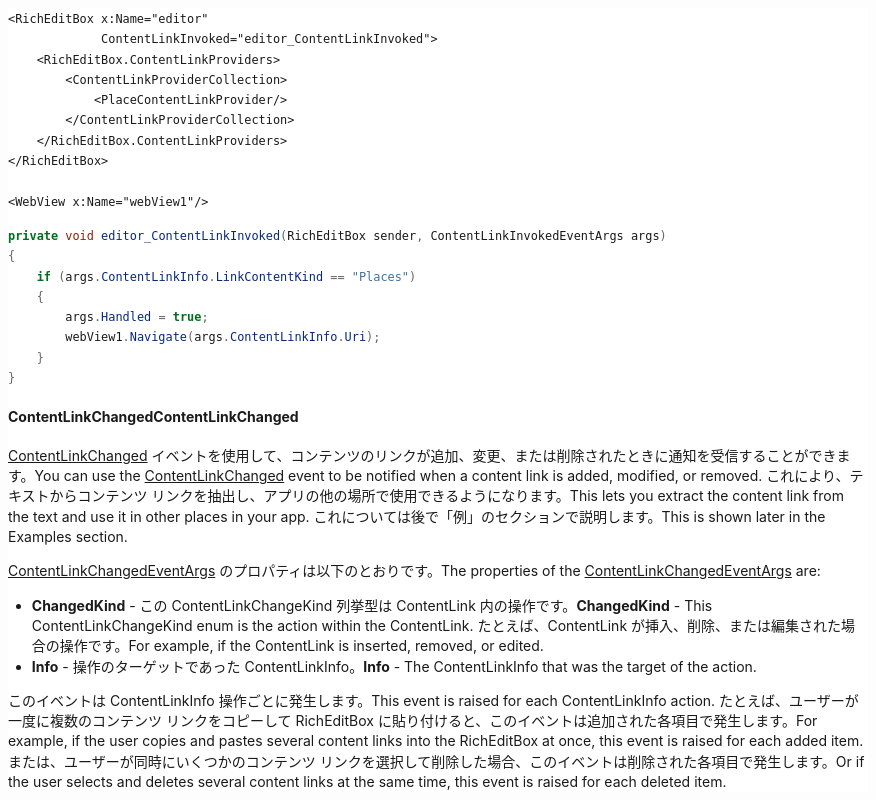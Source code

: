 ```xaml
<RichEditBox x:Name="editor"
             ContentLinkInvoked="editor_ContentLinkInvoked">
    <RichEditBox.ContentLinkProviders>
        <ContentLinkProviderCollection>
            <PlaceContentLinkProvider/>
        </ContentLinkProviderCollection>
    </RichEditBox.ContentLinkProviders>
</RichEditBox>

<WebView x:Name="webView1"/>
```

```csharp
private void editor_ContentLinkInvoked(RichEditBox sender, ContentLinkInvokedEventArgs args)
{
    if (args.ContentLinkInfo.LinkContentKind == "Places")
    {
        args.Handled = true;
        webView1.Navigate(args.ContentLinkInfo.Uri);
    }
}
```

#### <a name="contentlinkchanged"></a><span data-ttu-id="2a94c-202">ContentLinkChanged</span><span class="sxs-lookup"><span data-stu-id="2a94c-202">ContentLinkChanged</span></span>

<span data-ttu-id="2a94c-203">[ContentLinkChanged](/uwp/api/windows.ui.xaml.controls.richeditbox.ContentLinkChanged) イベントを使用して、コンテンツのリンクが追加、変更、または削除されたときに通知を受信することができます。</span><span class="sxs-lookup"><span data-stu-id="2a94c-203">You can use the [ContentLinkChanged](/uwp/api/windows.ui.xaml.controls.richeditbox.ContentLinkChanged) event to be notified when a content link is added, modified, or removed.</span></span> <span data-ttu-id="2a94c-204">これにより、テキストからコンテンツ リンクを抽出し、アプリの他の場所で使用できるようになります。</span><span class="sxs-lookup"><span data-stu-id="2a94c-204">This lets you extract the content link from the text and use it in other places in your app.</span></span> <span data-ttu-id="2a94c-205">これについては後で「例」のセクションで説明します。</span><span class="sxs-lookup"><span data-stu-id="2a94c-205">This is shown later in the Examples section.</span></span>

<span data-ttu-id="2a94c-206">[ContentLinkChangedEventArgs](/uwp/api/windows.ui.xaml.controls.contentlinkchangedeventargs) のプロパティは以下のとおりです。</span><span class="sxs-lookup"><span data-stu-id="2a94c-206">The properties of the [ContentLinkChangedEventArgs](/uwp/api/windows.ui.xaml.controls.contentlinkchangedeventargs) are:</span></span>

- <span data-ttu-id="2a94c-207">**ChangedKind** - この ContentLinkChangeKind 列挙型は ContentLink 内の操作です。</span><span class="sxs-lookup"><span data-stu-id="2a94c-207">**ChangedKind** - This ContentLinkChangeKind enum is the action within the ContentLink.</span></span> <span data-ttu-id="2a94c-208">たとえば、ContentLink が挿入、削除、または編集された場合の操作です。</span><span class="sxs-lookup"><span data-stu-id="2a94c-208">For example, if the ContentLink is inserted, removed, or edited.</span></span>
- <span data-ttu-id="2a94c-209">**Info** - 操作のターゲットであった ContentLinkInfo。</span><span class="sxs-lookup"><span data-stu-id="2a94c-209">**Info** - The ContentLinkInfo that was the target of the action.</span></span>

<span data-ttu-id="2a94c-210">このイベントは ContentLinkInfo 操作ごとに発生します。</span><span class="sxs-lookup"><span data-stu-id="2a94c-210">This event is raised for each ContentLinkInfo action.</span></span> <span data-ttu-id="2a94c-211">たとえば、ユーザーが一度に複数のコンテンツ リンクをコピーして RichEditBox に貼り付けると、このイベントは追加された各項目で発生します。</span><span class="sxs-lookup"><span data-stu-id="2a94c-211">For example, if the user copies and pastes several content links into the RichEditBox at once, this event is raised for each added item.</span></span> <span data-ttu-id="2a94c-212">または、ユーザーが同時にいくつかのコンテンツ リンクを選択して削除した場合、このイベントは削除された各項目で発生します。</span><span class="sxs-lookup"><span data-stu-id="2a94c-212">Or if the user selects and deletes several content links at the same time, this event is raised for each deleted item.</span></span>
